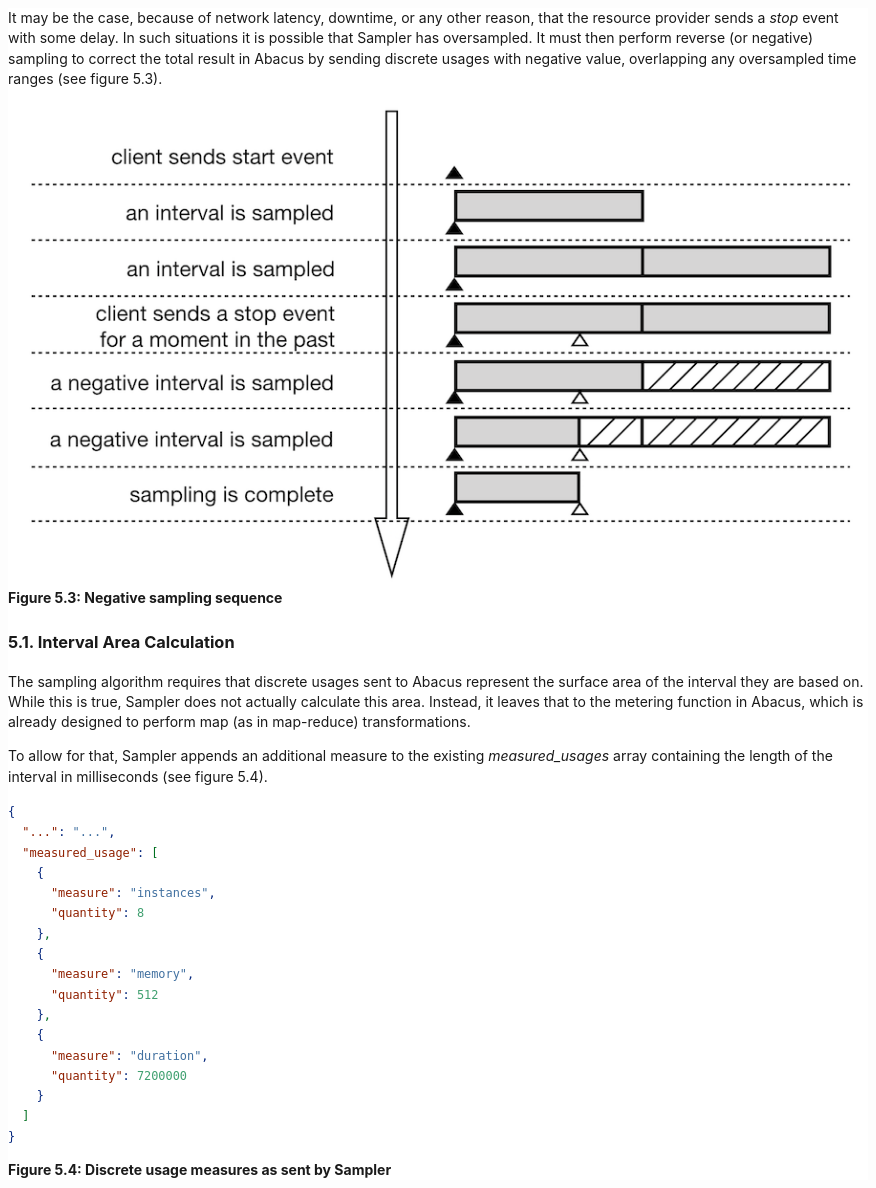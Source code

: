 It may be the case, because of network latency, downtime, or any other reason, that the resource provider sends a *stop* event with some delay. In such situations it is possible that Sampler has oversampled. It must then perform reverse (or negative) sampling to correct the total result in Abacus by sending discrete usages with negative value, overlapping any oversampled time ranges (see figure 5.3).

![negative sampling](images/negative-sampling-sequence.png)
<br>**Figure 5.3: Negative sampling sequence**


### 5.1. Interval Area Calculation

The sampling algorithm requires that discrete usages sent to Abacus represent the surface area of the interval they are based on. While this is true, Sampler does not actually calculate this area. Instead, it leaves that to the metering function in Abacus, which is already designed to perform map (as in map-reduce) transformations.

To allow for that, Sampler appends an additional measure to the existing *measured_usages* array containing the length of the interval in milliseconds (see figure 5.4).

```json
{
  "...": "...",
  "measured_usage": [
    {
      "measure": "instances",
      "quantity": 8
    },
    {
      "measure": "memory",
      "quantity": 512
    },
    {
      "measure": "duration",
      "quantity": 7200000
    }
  ]
}
```
**Figure 5.4: Discrete usage measures as sent by Sampler**
